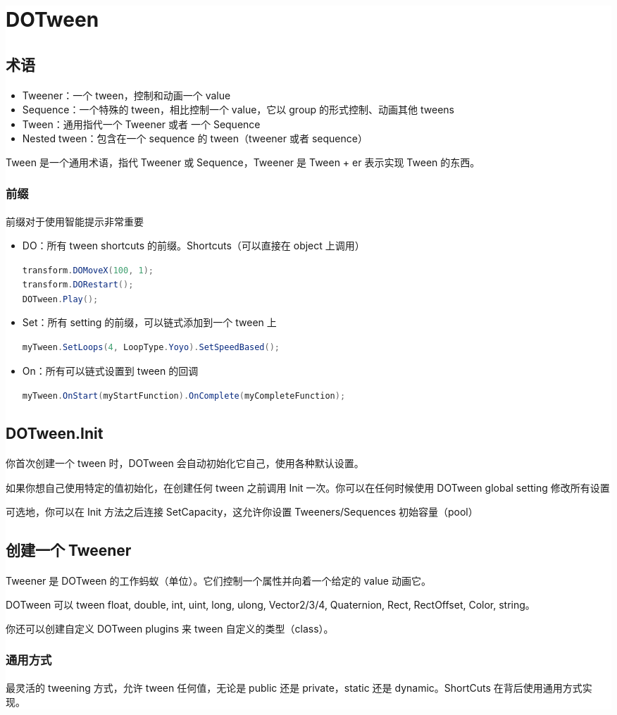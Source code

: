 # DOTween

## 术语

- Tweener：一个 tween，控制和动画一个 value
- Sequence：一个特殊的 tween，相比控制一个 value，它以 group 的形式控制、动画其他 tweens
- Tween：通用指代一个 Tweener 或者 一个 Sequence
- Nested tween：包含在一个 sequence 的 tween（tweener 或者 sequence）

Tween 是一个通用术语，指代 Tweener 或 Sequence，Tweener 是 Tween + er 表示实现 Tween 的东西。

### 前缀

前缀对于使用智能提示非常重要

- DO：所有 tween shortcuts 的前缀。Shortcuts（可以直接在 object 上调用）

  ```C#
  transform.DOMoveX(100, 1);
  transform.DORestart();
  DOTween.Play();
  ```
  
- Set：所有 setting 的前缀，可以链式添加到一个 tween 上

  ```C#
  myTween.SetLoops(4, LoopType.Yoyo).SetSpeedBased();
  ```

- On：所有可以链式设置到 tween 的回调

  ```C#
  myTween.OnStart(myStartFunction).OnComplete(myCompleteFunction);
  ```

## DOTween.Init

你首次创建一个 tween 时，DOTween 会自动初始化它自己，使用各种默认设置。

如果你想自己使用特定的值初始化，在创建任何 tween 之前调用 Init 一次。你可以在任何时候使用 DOTween global setting 修改所有设置

可选地，你可以在 Init 方法之后连接 SetCapacity，这允许你设置 Tweeners/Sequences 初始容量（pool）

## 创建一个 Tweener

Tweener 是 DOTween 的工作蚂蚁（单位）。它们控制一个属性并向着一个给定的 value 动画它。

DOTween 可以 tween float, double, int, uint, long, ulong, Vector2/3/4, Quaternion, Rect, RectOffset, Color, string。

你还可以创建自定义 DOTween plugins 来 tween 自定义的类型（class）。

### 通用方式

最灵活的 tweening 方式，允许 tween 任何值，无论是 public 还是 private，static 还是 dynamic。ShortCuts 在背后使用通用方式实现。
